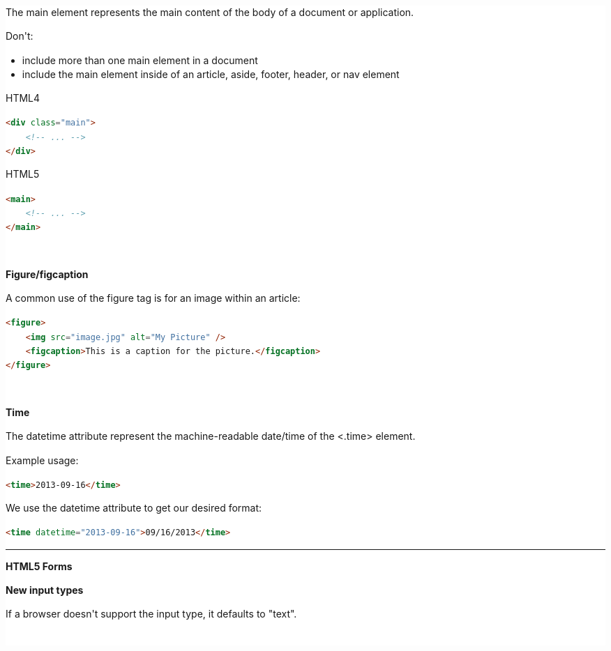 The main element represents the main content of the body of a document or application.

Don't:

  * include more than one main element in a document
  * include the main element inside of an article, aside, footer, header, or nav element

HTML4

```html
<div class="main">
    <!-- ... -->
</div>
```

HTML5

```html
<main>
    <!-- ... -->
</main>
```

<br />

**Figure/figcaption**

A common use of the figure tag is for an image within an article:

```html
<figure>
    <img src="image.jpg" alt="My Picture" />
    <figcaption>This is a caption for the picture.</figcaption>
</figure>
```

<br />

**Time**

The datetime attribute represent the machine-readable date/time of the <.time> element.

Example usage:

```html
<time>2013-09-16</time>
```

We use the datetime attribute to get our desired format:

```html
<time datetime="2013-09-16">09/16/2013</time>
```

* * *

**HTML5 Forms**

**New input types**

If a browser doesn't support the input type, it defaults to "text".

<br />
